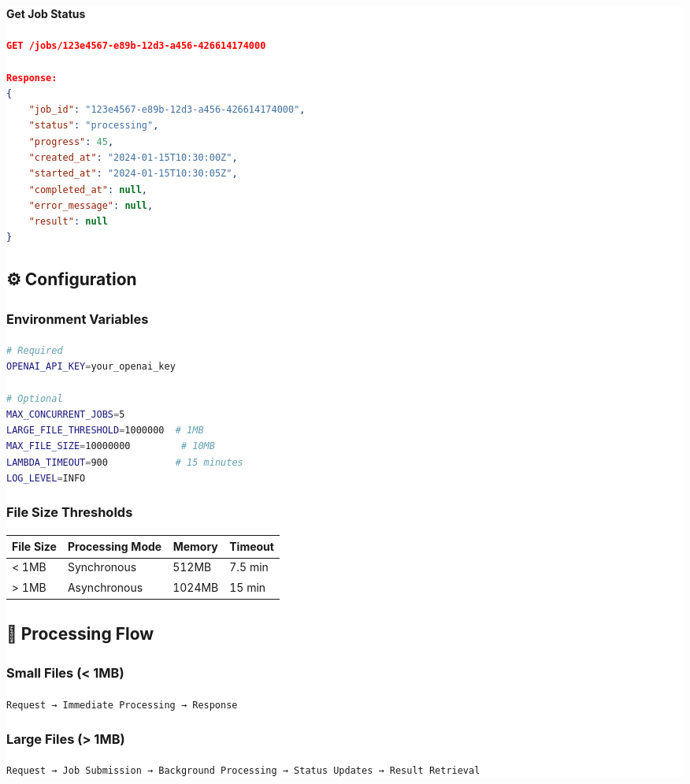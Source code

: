 #### **Get Job Status**
```json
GET /jobs/123e4567-e89b-12d3-a456-426614174000

Response:
{
    "job_id": "123e4567-e89b-12d3-a456-426614174000",
    "status": "processing",
    "progress": 45,
    "created_at": "2024-01-15T10:30:00Z",
    "started_at": "2024-01-15T10:30:05Z",
    "completed_at": null,
    "error_message": null,
    "result": null
}
```

## ⚙️ Configuration

### **Environment Variables**

```bash
# Required
OPENAI_API_KEY=your_openai_key

# Optional
MAX_CONCURRENT_JOBS=5
LARGE_FILE_THRESHOLD=1000000  # 1MB
MAX_FILE_SIZE=10000000         # 10MB
LAMBDA_TIMEOUT=900            # 15 minutes
LOG_LEVEL=INFO
```

### **File Size Thresholds**

| File Size | Processing Mode | Memory | Timeout |
|-----------|----------------|--------|---------|
| < 1MB | Synchronous | 512MB | 7.5 min |
| > 1MB | Asynchronous | 1024MB | 15 min |

## 🔄 Processing Flow

### **Small Files (< 1MB)**
```
Request → Immediate Processing → Response
```

### **Large Files (> 1MB)**
```
Request → Job Submission → Background Processing → Status Updates → Result Retrieval
```
